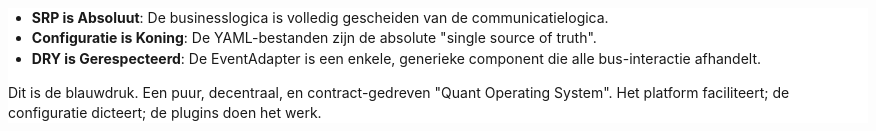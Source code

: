 * **SRP is Absoluut**: De businesslogica is volledig gescheiden van de communicatielogica.  
* **Configuratie is Koning**: De YAML-bestanden zijn de absolute "single source of truth".  
* **DRY is Gerespecteerd**: De EventAdapter is een enkele, generieke component die alle bus-interactie afhandelt.

Dit is de blauwdruk. Een puur, decentraal, en contract-gedreven "Quant Operating System". Het platform faciliteert; de configuratie dicteert; de plugins doen het werk.